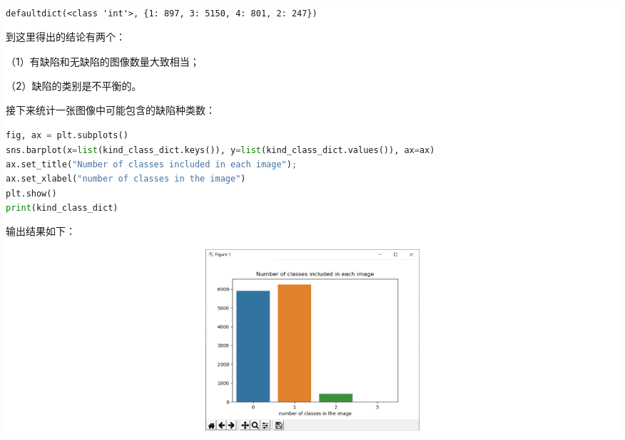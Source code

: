 ``` shell
defaultdict(<class 'int'>, {1: 897, 3: 5150, 4: 801, 2: 247})
```
到这里得出的结论有两个：

（1）有缺陷和无缺陷的图像数量大致相当；

（2）缺陷的类别是不平衡的。

接下来统计一张图像中可能包含的缺陷种类数：
``` python
fig, ax = plt.subplots()
sns.barplot(x=list(kind_class_dict.keys()), y=list(kind_class_dict.values()), ax=ax)
ax.set_title("Number of classes included in each image");
ax.set_xlabel("number of classes in the image")
plt.show()
print(kind_class_dict)
```
输出结果如下：
<div align="center">
<img src="./images/fig2.png"  width = "300" />  
</div>
